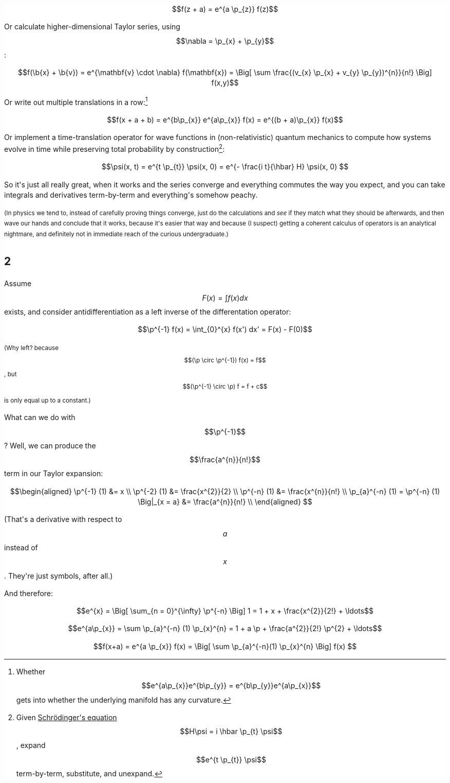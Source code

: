 $$f(z + a) = e^{a \p_{z}} f(z)$$

Or calculate higher-dimensional Taylor series, using $$\nabla = \p_{x} + \p_{y}$$:

$$f(\b{x} + \b{v}) = e^{\mathbf{v} \cdot \nabla} f(\mathbf{x}) = \Big[ \sum \frac{(v_{x} \p_{x} + v_{y} \p_{y})^{n}}{n!} \Big] f(x,y)$$

Or write out multiple translations in a row:[^curvature]

[^curvature]: Whether $$e^{a\p_{x}}e^{b\p_{y}} = e^{b\p_{y}}e^{a\p_{x}}$$ gets into whether the underlying manifold has any curvature.

$$f(x + a + b) = e^{b\p_{x}} e^{a\p_{x}} f(x) = e^{(b + a)\p_{x}} f(x)$$

Or implement a time-translation operator for wave functions in (non-relativistic) quantum mechanics to compute how systems evolve in time while preserving total probability by construction[^schrodinger]:

[^schrodinger]: Given [Schrödinger's equation](https://en.wikipedia.org/wiki/Schr%C3%B6dinger_equation) $$H\psi = i \hbar \p_{t} \psi$$, expand $$e^{t \p_{t}} \psi$$ term-by-term, substitute, and unexpand.

$$\psi(x, t) = e^{t \p_{t}} \psi(x, 0) =  e^{- \frac{i t}{\hbar} H} \psi(x, 0) $$

So it's just all really great, when it works and the series converge and everything commutes the way you expect, and you can take integrals and derivatives term-by-term and everything's somehow peachy. 

<small>(In physics we tend to, instead of carefully proving things converge, just do the calculations and *see* if they match what they should be afterwards, and then wave our hands and conclude that it works, because it's easier that way and because (I suspect) getting a coherent calculus of operators is an analytical nightmare, and definitely not in immediate reach of the curious undergraduate.)</small>

## 2

Assume $$F(x) = \int f(x) dx$$ exists, and consider antidifferentiation as a left inverse of the differentation operator:

$$\p^{-1} f(x) = \int_{0}^{x} f(x') dx' = F(x) - F(0)$$

<small>(Why left? because $$(\p \circ \p^{-1}) f(x) = f$$, but $$(\p^{-1} \circ \p) f = f + c$$ is only equal up to a constant.)</small>

What can we do with $$\p^{-1}$$? Well, we can produce the $$\frac{a^{n}}{n!}$$ term in our Taylor expansion:

$$\begin{aligned}
\p^{-1} (1) &= x \\
\p^{-2} (1) &= \frac{x^{2}}{2} \\
\p^{-n} (1) &= \frac{x^{n}}{n!} \\
\p_{a}^{-n} (1) = \p^{-n} (1) \Big|_{x = a} &= \frac{a^{n}}{n!} \\
\end{aligned}
$$

(That's a derivative with respect to $$a$$ instead of $$x$$. They're just symbols, after all.)

And therefore:

$$e^{x} = \Big[ \sum_{n = 0}^{\infty} \p^{-n} \Big] 1 = 1 + x + \frac{x^{2}}{2!} + \ldots$$

$$e^{a\p_{x}} = \sum \p_{a}^{-n} (1) \p_{x}^{n} = 1 + a \p + \frac{a^{2}}{2!} \p^{2} + \ldots$$

$$f(x+a) = e^{a \p_{x}} f(x) = \Big[ \sum \p_{a}^{-n}(1) \p_{x}^{n} \Big] f(x) $$


[^negative]: The $$\frac{1}{2}$$ and the negative sign are required so that $$\p_{z} \cdot dz = $$ $$\p_{z} \cdot (dx + i dy) = 1$$.